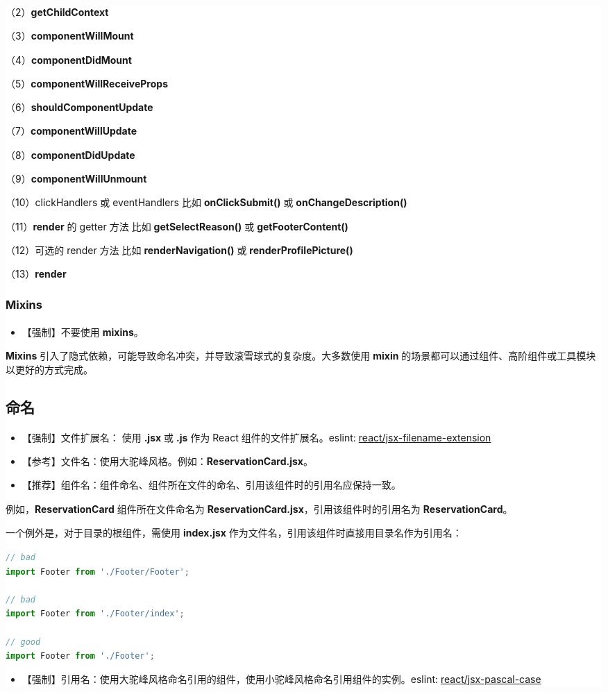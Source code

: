 （2）<Strong>getChildContext</Strong>

（3）<Strong>componentWillMount</Strong>

（4）<Strong>componentDidMount</Strong>

（5）<Strong>componentWillReceiveProps</Strong>

（6）<Strong>shouldComponentUpdate</Strong>

（7）<Strong>componentWillUpdate</Strong>

（8）<Strong>componentDidUpdate</Strong>

（9）<Strong>componentWillUnmount</Strong>

（10）clickHandlers 或 eventHandlers 比如 <Strong>onClickSubmit()</Strong> 或 <Strong>onChangeDescription()</Strong>

（11）<Strong>render</Strong> 的 getter 方法 比如 <Strong>getSelectReason()</Strong> 或 <Strong>getFooterContent()</Strong>

（12）可选的 render 方法 比如 <Strong>renderNavigation()</Strong> 或 <Strong>renderProfilePicture()</Strong>

（13）<Strong>render</Strong>

### Mixins

- 【强制】不要使用 <Strong>mixins</Strong>。

<Strong>Mixins</Strong> 引入了隐式依赖，可能导致命名冲突，并导致滚雪球式的复杂度。大多数使用 <Strong>mixin</Strong> 的场景都可以通过组件、高阶组件或工具模块以更好的方式完成。

## 命名

- 【强制】文件扩展名： 使用 <Strong>.jsx</Strong> 或 <Strong>.js</Strong> 作为 React 组件的文件扩展名。eslint: [react/jsx-filename-extension](https://github.com/yannickcr/eslint-plugin-react/blob/master/docs/rules/jsx-filename-extension.md?file=jsx-filename-extension.md)

- 【参考】文件名：使用大驼峰风格。例如：<Strong>ReservationCard.jsx</Strong>。

- 【推荐】组件名：组件命名、组件所在文件的命名、引用该组件时的引用名应保持一致。

例如，<Strong>ReservationCard</Strong> 组件所在文件命名为 <Strong>ReservationCard.jsx</Strong>，引用该组件时的引用名为 <Strong>ReservationCard</Strong>。

一个例外是，对于目录的根组件，需使用 <Strong>index.jsx</Strong> 作为文件名，引用该组件时直接用目录名作为引用名：

```jsx
// bad
import Footer from './Footer/Footer';

// bad
import Footer from './Footer/index';

// good
import Footer from './Footer';
```

- 【强制】引用名：使用大驼峰风格命名引用的组件，使用小驼峰风格命名引用组件的实例。eslint: [react/jsx-pascal-case](https://github.com/yannickcr/eslint-plugin-react/blob/master/docs/rules/jsx-pascal-case.md?file=jsx-pascal-case.md)
